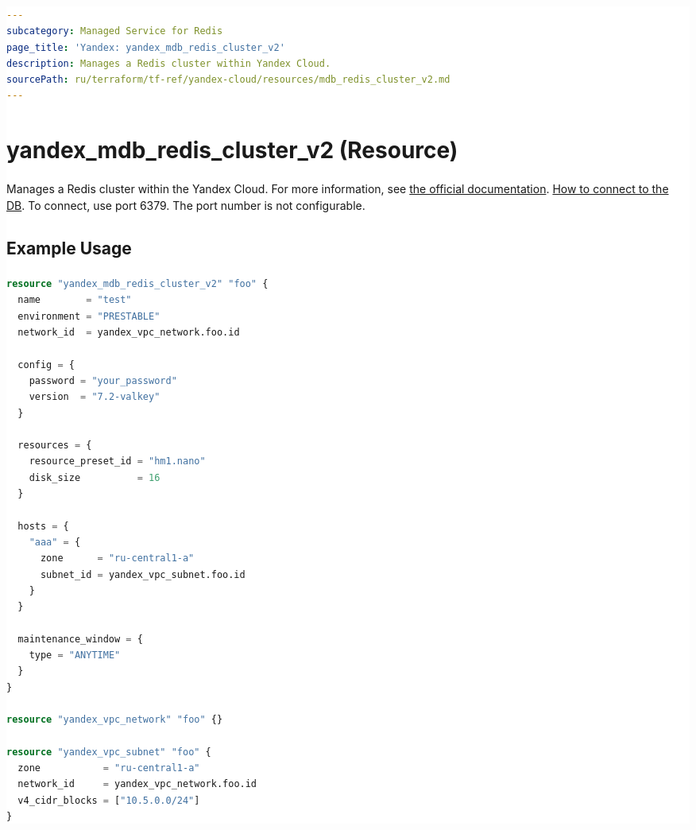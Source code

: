 ```yaml
---
subcategory: Managed Service for Redis
page_title: 'Yandex: yandex_mdb_redis_cluster_v2'
description: Manages a Redis cluster within Yandex Cloud.
sourcePath: ru/terraform/tf-ref/yandex-cloud/resources/mdb_redis_cluster_v2.md
---
```


# yandex_mdb_redis_cluster_v2 (Resource)

Manages a Redis cluster within the Yandex Cloud. For more information, see [the official documentation](https://cloud.yandex.com/docs/managed-redis/). [How to connect to the DB](https://yandex.cloud/docs/managed-redis/quickstart#connect). To connect, use port 6379. The port number is not configurable.

## Example Usage

```terraform
resource "yandex_mdb_redis_cluster_v2" "foo" {
  name        = "test"
  environment = "PRESTABLE"
  network_id  = yandex_vpc_network.foo.id

  config = {
    password = "your_password"
    version  = "7.2-valkey"
  }

  resources = {
    resource_preset_id = "hm1.nano"
    disk_size          = 16
  }

  hosts = {
    "aaa" = {
      zone      = "ru-central1-a"
      subnet_id = yandex_vpc_subnet.foo.id
    }
  }

  maintenance_window = {
    type = "ANYTIME"
  }
}

resource "yandex_vpc_network" "foo" {}

resource "yandex_vpc_subnet" "foo" {
  zone           = "ru-central1-a"
  network_id     = yandex_vpc_network.foo.id
  v4_cidr_blocks = ["10.5.0.0/24"]
}
```
